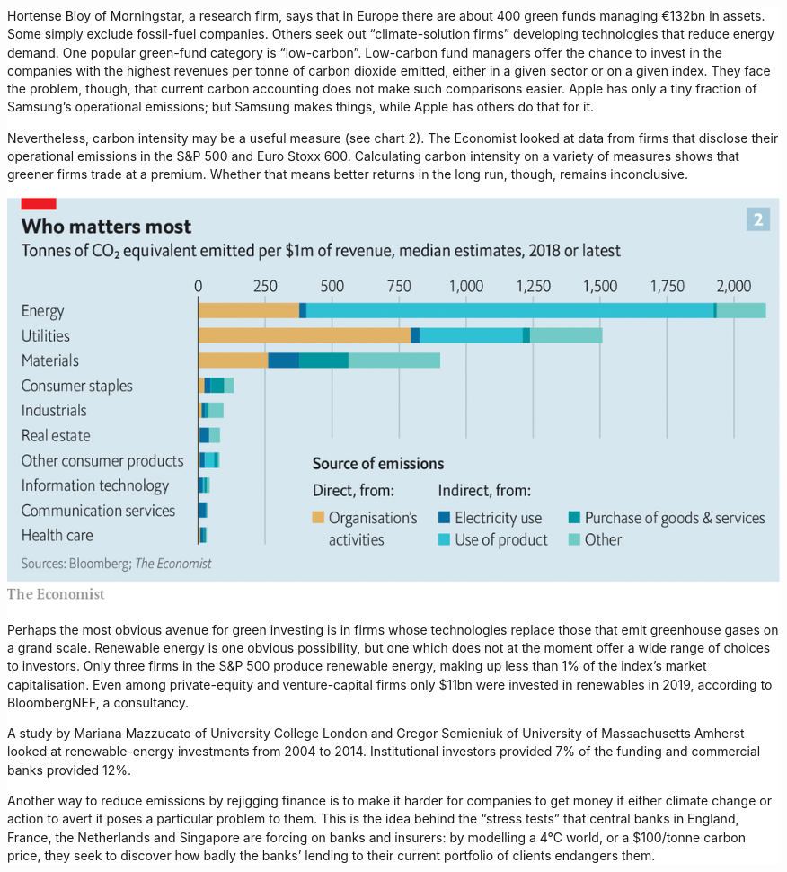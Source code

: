 Hortense Bioy of Morningstar, a research firm, says that in Europe there are about 400 green funds managing €132bn in assets. Some simply exclude fossil-fuel companies. Others seek out “climate-solution firms” developing technologies that reduce energy demand. One popular green-fund category is “low-carbon”. Low-carbon fund managers offer the chance to invest in the companies with the highest revenues per tonne of carbon dioxide emitted, either in a given sector or on a given index. They face the problem, though, that current carbon accounting does not make such comparisons easier. Apple has only a tiny fraction of Samsung’s operational emissions; but Samsung makes things, while Apple has others do that for it.

Nevertheless, carbon intensity may be a useful measure (see chart 2). The Economist looked at data from firms that disclose their operational emissions in the S&P 500 and Euro Stoxx 600. Calculating carbon intensity on a variety of measures shows that greener firms trade at a premium. Whether that means better returns in the long run, though, remains inconclusive.



![](./images/20200620_BBC088.png)

Perhaps the most obvious avenue for green investing is in firms whose technologies replace those that emit greenhouse gases on a grand scale. Renewable energy is one obvious possibility, but one which does not at the moment offer a wide range of choices to investors. Only three firms in the S&P 500 produce renewable energy, making up less than 1% of the index’s market capitalisation. Even among private-equity and venture-capital firms only $11bn were invested in renewables in 2019, according to BloombergNEF, a consultancy.

A study by Mariana Mazzucato of University College London and Gregor Semieniuk of University of Massachusetts Amherst looked at renewable-energy investments from 2004 to 2014. Institutional investors provided 7% of the funding and commercial banks provided 12%.

Another way to reduce emissions by rejigging finance is to make it harder for companies to get money if either climate change or action to avert it poses a particular problem to them. This is the idea behind the “stress tests” that central banks in England, France, the Netherlands and Singapore are forcing on banks and insurers: by modelling a 4°C world, or a $100/tonne carbon price, they seek to discover how badly the banks’ lending to their current portfolio of clients endangers them.
